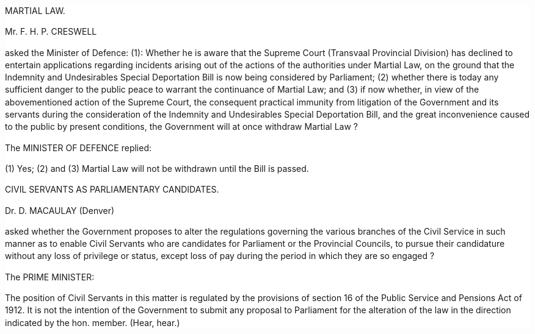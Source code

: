 </speech>

</debateSection>

<debateSection name="#martial_law">

<heading>MARTIAL LAW.</heading>

<speech by="#creswell">

<from>Mr. <person refersTo="hansard_za">F. H. P. CRESWELL</person></from>

<p> asked the Minister of Defence: (1): Whether he is aware that the Supreme Court (Transvaal Provincial Division) has declined to entertain applications regarding incidents arising out of the actions of the authorities under Martial Law, on the ground that the Indemnity and Undesirables Special Deportation Bill is now being considered by Parliament; (2) whether there is today any sufficient danger to the public peace to warrant the continuance of Martial Law; and (3) if now whether, in view of the abovementioned action of the Supreme Court, the consequent practical immunity from litigation of the Government and its servants during the consideration of the Indemnity and Undesirables Special Deportation Bill, and the great inconvenience caused to the public by present conditions, the Government will at once withdraw Martial Law &#x003F;</p>

</speech>

<speech by="#minister_of_defence">

<from>The <person refersTo="hansard_za">MINISTER OF DEFENCE</person> replied:</from>

<p>(1) Yes; (2) and (3) Martial Law will not be withdrawn until the Bill is passed.</p>

</speech>

</debateSection>

<debateSection name="#civil_servants_as_parliamentary_candidates">

<heading>CIVIL SERVANTS AS PARLIAMENTARY CANDIDATES.</heading>

<speech by="#macaulay">

<from>Dr. <person refersTo="hansard_za">D. MACAULAY</person> (Denver)</from>

<p>asked whether the Government proposes to alter the regulations governing the various branches of the Civil Service in such manner as to enable Civil Servants who are candidates for Parliament or the Provincial Councils, to pursue their candidature without any loss of privilege or status, except loss of pay during the period in which they are so engaged &#x003F;</p>

</speech>

<speech by="#prime_minister">

<from>The <person refersTo="hansard_za">PRIME MINISTER</person>:</from>

<p>The position of Civil Servants in this matter is regulated by the provisions of section 16 of the Public Service and Pensions Act of 1912. It is not the intention of the Government to submit any proposal to Parliament for the alteration of the law in the direction indicated by the hon. member. (Hear, hear.)</p>

</speech>

</debateSection>

